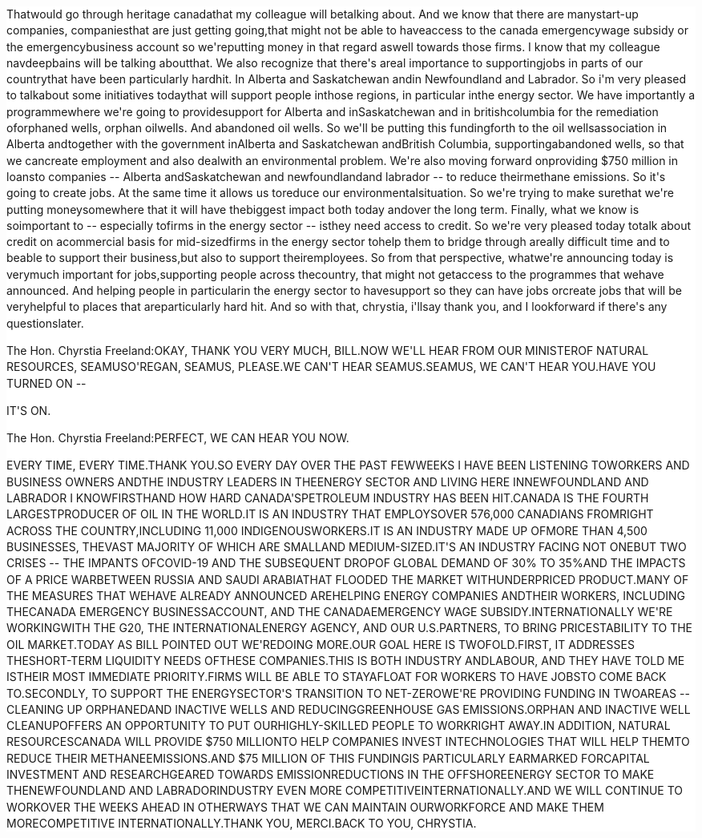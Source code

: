 Thatwould go through heritage canadathat my colleague will betalking about. And we know that there are manystart-up companies, companiesthat are just getting going,that might not be able to haveaccess to the canada emergencywage subsidy or the emergencybusiness account so we'reputting money in that regard aswell towards those firms. I know that my colleague navdeepbains will be talking aboutthat. We also recognize that there's areal importance to supportingjobs in parts of our countrythat have been particularly hardhit. In Alberta and Saskatchewan andin Newfoundland and Labrador. So i'm very pleased to talkabout some initiatives todaythat will support people inthose regions, in particular inthe energy sector. We have importantly a programmewhere we're going to providesupport for Alberta and inSaskatchewan and in britishcolumbia for the remediation oforphaned wells, orphan oilwells. And abandoned oil wells. So we'll be putting this fundingforth to the oil wellsassociation in Alberta andtogether with the government inAlberta and Saskatchewan andBritish Columbia, supportingabandoned wells, so that we cancreate employment and also dealwith an environmental problem. We're also moving forward onproviding $750 million in loansto companies -- Alberta andSaskatchewan and newfoundlandand labrador -- to reduce theirmethane emissions. So it's going to create jobs. At the same time it allows us toreduce our environmentalsituation. So we're trying to make surethat we're putting moneysomewhere that it will have thebiggest impact both today andover the long term. Finally, what we know is soimportant to -- especially tofirms in the energy sector -- isthey need access to credit. So we're very pleased today totalk about credit on acommercial basis for mid-sizedfirms in the energy sector tohelp them to bridge through areally difficult time and to beable to support their business,but also to support theiremployees. So from that perspective, whatwe're announcing today is verymuch important for jobs,supporting people across thecountry, that might not getaccess to the programmes that wehave announced. And helping people in particularin the energy sector to havesupport so they can have jobs orcreate jobs that will be veryhelpful to places that areparticularly hard hit. And so with that, chrystia, i'llsay thank you, and I lookforward if there's any questionslater.

The Hon. Chyrstia Freeland:OKAY, THANK YOU VERY MUCH, BILL.NOW WE'LL HEAR FROM OUR MINISTEROF NATURAL RESOURCES, SEAMUSO'REGAN, SEAMUS, PLEASE.WE CAN'T HEAR SEAMUS.SEAMUS, WE CAN'T HEAR YOU.HAVE YOU TURNED ON --

IT'S ON.

The Hon. Chyrstia Freeland:PERFECT, WE CAN HEAR YOU NOW.

EVERY TIME, EVERY TIME.THANK YOU.SO EVERY DAY OVER THE PAST FEWWEEKS I HAVE BEEN LISTENING TOWORKERS AND BUSINESS OWNERS ANDTHE INDUSTRY LEADERS IN THEENERGY SECTOR AND LIVING HERE INNEWFOUNDLAND AND LABRADOR I KNOWFIRSTHAND HOW HARD CANADA'SPETROLEUM INDUSTRY HAS BEEN HIT.CANADA IS THE FOURTH LARGESTPRODUCER OF OIL IN THE WORLD.IT IS AN INDUSTRY THAT EMPLOYSOVER 576,000 CANADIANS FROMRIGHT ACROSS THE COUNTRY,INCLUDING 11,000 INDIGENOUSWORKERS.IT IS AN INDUSTRY MADE UP OFMORE THAN 4,500 BUSINESSES, THEVAST MAJORITY OF WHICH ARE SMALLAND MEDIUM-SIZED.IT'S AN INDUSTRY FACING NOT ONEBUT TWO CRISES -- THE IMPANTS OFCOVID-19 AND THE SUBSEQUENT DROPOF GLOBAL DEMAND OF 30% TO 35%AND THE IMPACTS OF A PRICE WARBETWEEN RUSSIA AND SAUDI ARABIATHAT FLOODED THE MARKET WITHUNDERPRICED PRODUCT.MANY OF THE MEASURES THAT WEHAVE ALREADY ANNOUNCED AREHELPING ENERGY COMPANIES ANDTHEIR WORKERS, INCLUDING THECANADA EMERGENCY BUSINESSACCOUNT, AND THE CANADAEMERGENCY WAGE SUBSIDY.INTERNATIONALLY WE'RE WORKINGWITH THE G20, THE INTERNATIONALENERGY AGENCY, AND OUR U.S.PARTNERS, TO BRING PRICESTABILITY TO THE OIL MARKET.TODAY AS BILL POINTED OUT WE'REDOING MORE.OUR GOAL HERE IS TWOFOLD.FIRST, IT ADDRESSES THESHORT-TERM LIQUIDITY NEEDS OFTHESE COMPANIES.THIS IS BOTH INDUSTRY ANDLABOUR, AND THEY HAVE TOLD ME ISTHEIR MOST IMMEDIATE PRIORITY.FIRMS WILL BE ABLE TO STAYAFLOAT FOR WORKERS TO HAVE JOBSTO COME BACK TO.SECONDLY, TO SUPPORT THE ENERGYSECTOR'S TRANSITION TO NET-ZEROWE'RE PROVIDING FUNDING IN TWOAREAS -- CLEANING UP ORPHANEDAND INACTIVE WELLS AND REDUCINGGREENHOUSE GAS EMISSIONS.ORPHAN AND INACTIVE WELL CLEANUPOFFERS AN OPPORTUNITY TO PUT OURHIGHLY-SKILLED PEOPLE TO WORKRIGHT AWAY.IN ADDITION, NATURAL RESOURCESCANADA WILL PROVIDE $750 MILLIONTO HELP COMPANIES INVEST INTECHNOLOGIES THAT WILL HELP THEMTO REDUCE THEIR METHANEEMISSIONS.AND $75 MILLION OF THIS FUNDINGIS PARTICULARLY EARMARKED FORCAPITAL INVESTMENT AND RESEARCHGEARED TOWARDS EMISSIONREDUCTIONS IN THE OFFSHOREENERGY SECTOR TO MAKE THENEWFOUNDLAND AND LABRADORINDUSTRY EVEN MORE COMPETITIVEINTERNATIONALLY.AND WE WILL CONTINUE TO WORKOVER THE WEEKS AHEAD IN OTHERWAYS THAT WE CAN MAINTAIN OURWORKFORCE AND MAKE THEM MORECOMPETITIVE INTERNATIONALLY.THANK YOU, MERCI.BACK TO YOU, CHRYSTIA.
